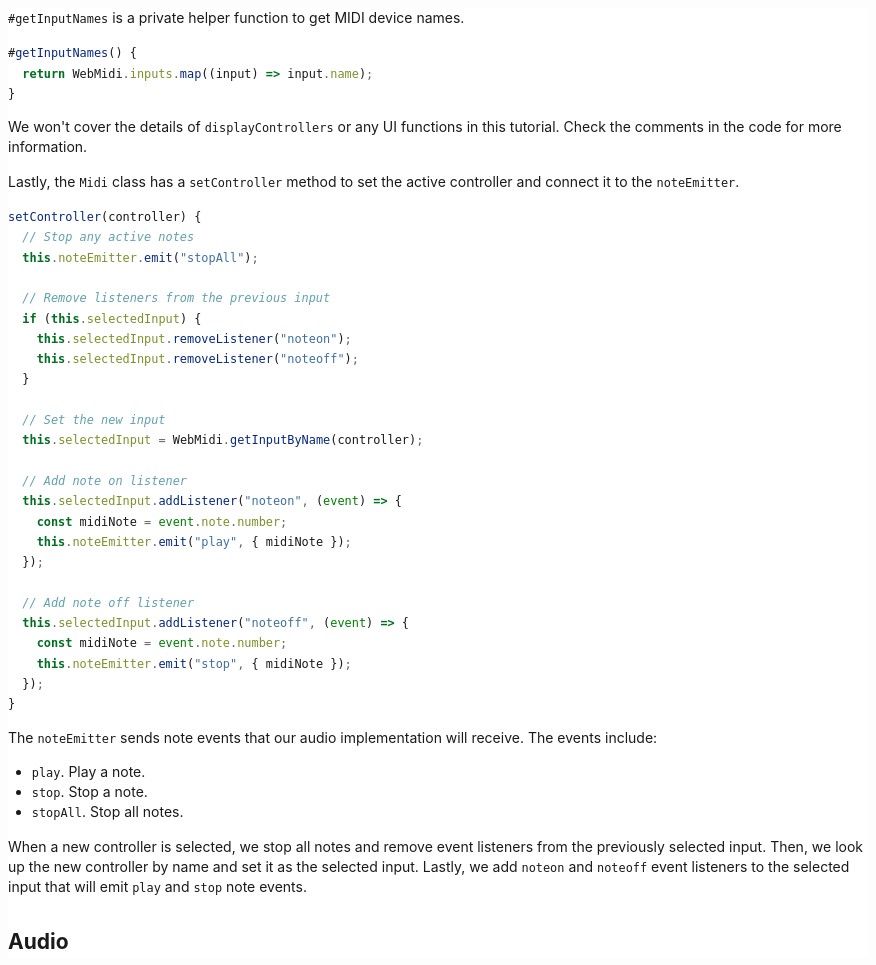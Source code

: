 `#getInputNames` is a private helper function to get MIDI device names.

```JavaScript
#getInputNames() {
  return WebMidi.inputs.map((input) => input.name);
}
```

We won't cover the details of `displayControllers` or any UI functions in this tutorial. Check the comments in the code for more information.

Lastly, the `Midi` class has a `setController` method to set the active controller and connect it to the `noteEmitter`.

```JavaScript
setController(controller) {
  // Stop any active notes
  this.noteEmitter.emit("stopAll");

  // Remove listeners from the previous input
  if (this.selectedInput) {
    this.selectedInput.removeListener("noteon");
    this.selectedInput.removeListener("noteoff");
  }

  // Set the new input
  this.selectedInput = WebMidi.getInputByName(controller);

  // Add note on listener
  this.selectedInput.addListener("noteon", (event) => {
    const midiNote = event.note.number;
    this.noteEmitter.emit("play", { midiNote });
  });

  // Add note off listener
  this.selectedInput.addListener("noteoff", (event) => {
    const midiNote = event.note.number;
    this.noteEmitter.emit("stop", { midiNote });
  });
}
```

The `noteEmitter` sends note events that our audio implementation will receive. The events include:

- `play`. Play a note.
- `stop`. Stop a note.
- `stopAll`. Stop all notes.

When a new controller is selected, we stop all notes and remove event listeners from the previously selected input. Then, we look up the new controller by name and set it as the selected input. Lastly, we add `noteon` and `noteoff` event listeners to the selected input that will emit `play` and `stop` note events.

## Audio
